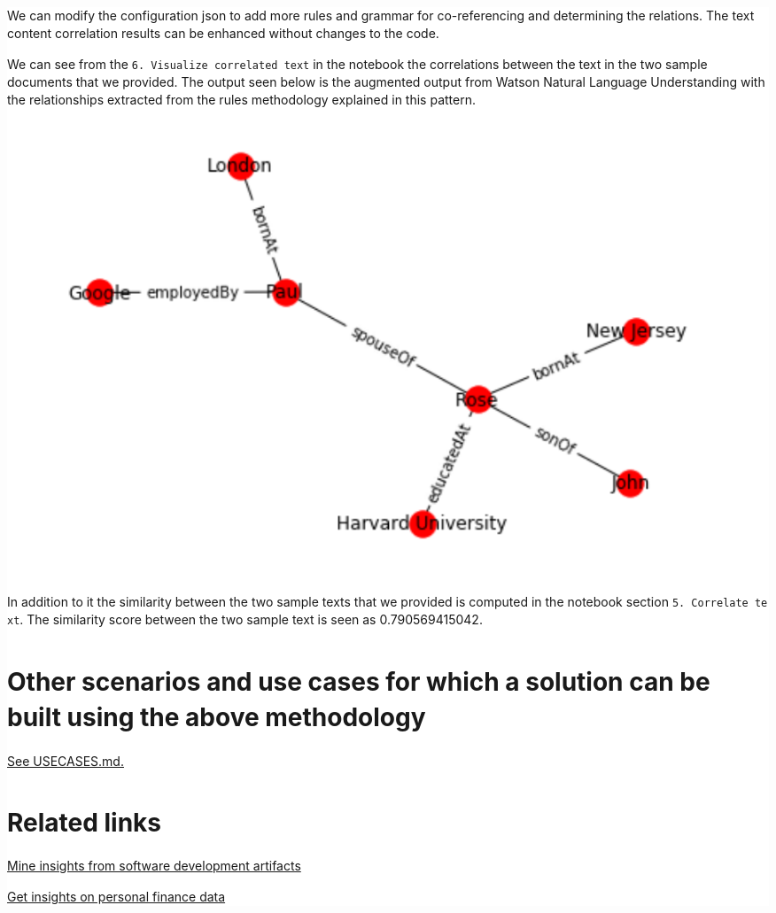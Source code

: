 We can modify the configuration json to add more rules and grammar for co-referencing and determining the relations. The text content correlation results can be enhanced without changes to the code.

We can see from the `6. Visualize correlated text` in the notebook the correlations between the text in the two sample documents that we provided. The output seen below is the augmented output from Watson Natural Language Understanding with the relationships extracted from the rules methodology explained in this pattern.

![](doc/source/images/network_graph.png)

In addition to it the similarity between the two sample texts that we provided is computed in the notebook section `5. Correlate text`. The similarity score between the two sample text is seen as 0.790569415042.

# Other scenarios and use cases for which a solution can be built using the above methodology

[See USECASES.md.](USECASES.md)

# Related links

[Mine insights from software development artifacts](https://developer.ibm.com/code/patterns/mine-insights-from-software-development-artifacts/)

[Get insights on personal finance data](https://developer.ibm.com/code/?p=29292&preview=true)
